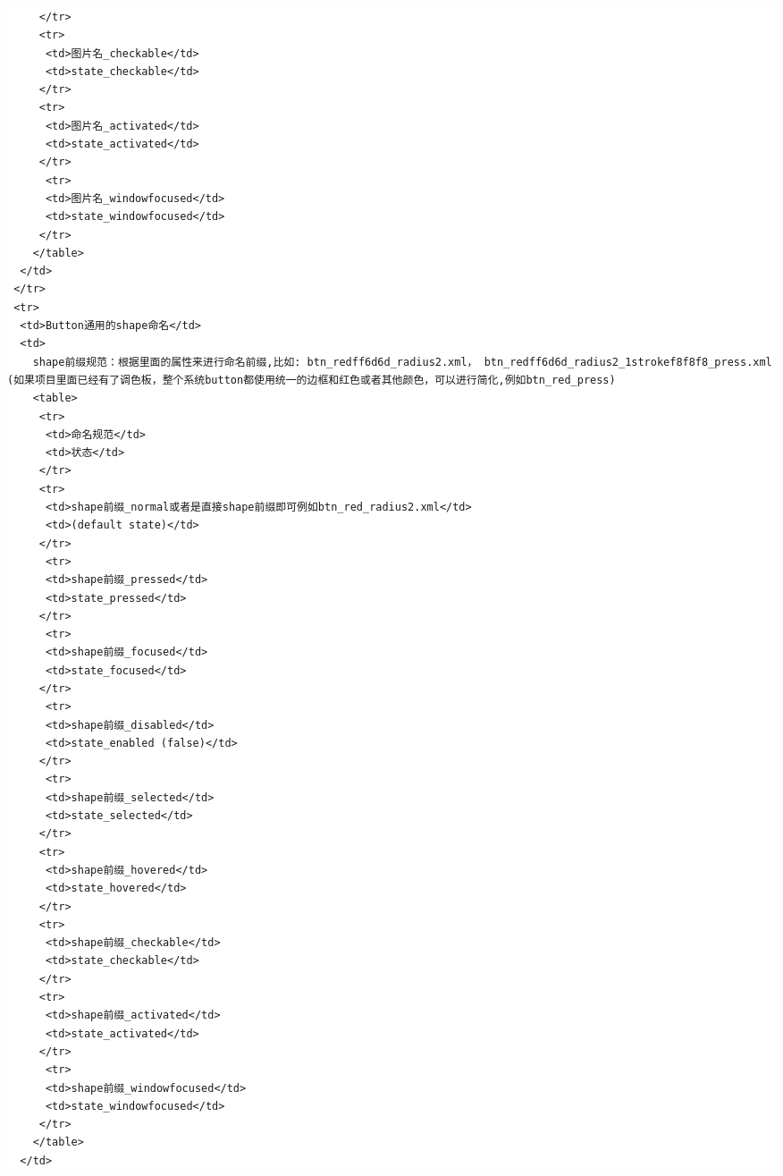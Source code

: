          </tr>
		 <tr>
		  <td>图片名_checkable</td>
		  <td>state_checkable</td>
         </tr>
		 <tr>
		  <td>图片名_activated</td>
		  <td>state_activated</td>
         </tr>
		  <tr>
		  <td>图片名_windowfocused</td>
		  <td>state_windowfocused</td>
         </tr>
		</table>
	  </td>
	 </tr>
	 <tr>
	  <td>Button通用的shape命名</td>
	  <td>
		shape前缀规范：根据里面的属性来进行命名前缀,比如: btn_redff6d6d_radius2.xml， btn_redff6d6d_radius2_1strokef8f8f8_press.xml(如果项目里面已经有了调色板，整个系统button都使用统一的边框和红色或者其他颜色，可以进行简化,例如btn_red_press)
		<table>
		 <tr>
		  <td>命名规范</td>
		  <td>状态</td>
         </tr>
		 <tr>
		  <td>shape前缀_normal或者是直接shape前缀即可例如btn_red_radius2.xml</td>
		  <td>(default state)</td>
         </tr>
		  <tr>
		  <td>shape前缀_pressed</td>
		  <td>state_pressed</td>
         </tr>
		  <tr>
		  <td>shape前缀_focused</td>
		  <td>state_focused</td>
         </tr>
		  <tr>
		  <td>shape前缀_disabled</td>
		  <td>state_enabled (false)</td>
         </tr>
		  <tr>
		  <td>shape前缀_selected</td>
		  <td>state_selected</td>
         </tr>
		 <tr>
		  <td>shape前缀_hovered</td>
		  <td>state_hovered</td>
         </tr>
		 <tr>
		  <td>shape前缀_checkable</td>
		  <td>state_checkable</td>
         </tr>
		 <tr>
		  <td>shape前缀_activated</td>
		  <td>state_activated</td>
         </tr>
		  <tr>
		  <td>shape前缀_windowfocused</td>
		  <td>state_windowfocused</td>
         </tr>
		</table>
	  </td>
